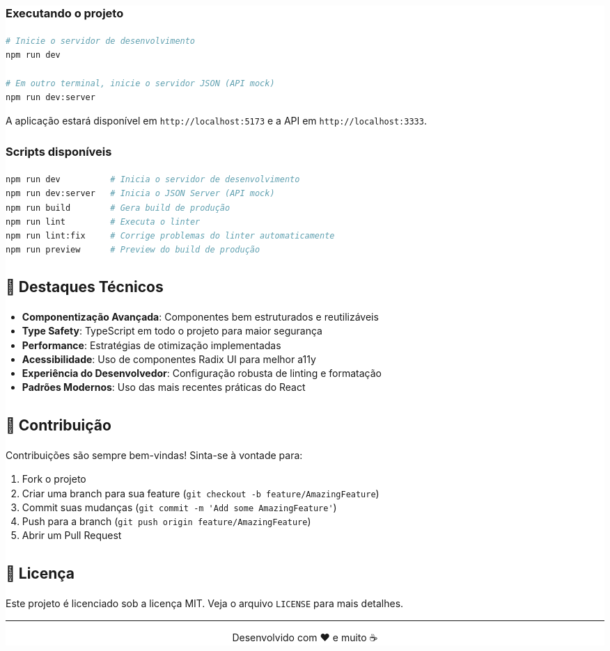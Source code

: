 ### Executando o projeto

```bash
# Inicie o servidor de desenvolvimento
npm run dev

# Em outro terminal, inicie o servidor JSON (API mock)
npm run dev:server
```

A aplicação estará disponível em `http://localhost:5173` e a API em `http://localhost:3333`.

### Scripts disponíveis

```bash
npm run dev          # Inicia o servidor de desenvolvimento
npm run dev:server   # Inicia o JSON Server (API mock)
npm run build        # Gera build de produção
npm run lint         # Executa o linter
npm run lint:fix     # Corrige problemas do linter automaticamente
npm run preview      # Preview do build de produção
```

## 🌟 Destaques Técnicos

- **Componentização Avançada**: Componentes bem estruturados e reutilizáveis
- **Type Safety**: TypeScript em todo o projeto para maior segurança
- **Performance**: Estratégias de otimização implementadas
- **Acessibilidade**: Uso de componentes Radix UI para melhor a11y
- **Experiência do Desenvolvedor**: Configuração robusta de linting e formatação
- **Padrões Modernos**: Uso das mais recentes práticas do React

## 🤝 Contribuição

Contribuições são sempre bem-vindas! Sinta-se à vontade para:

1. Fork o projeto
2. Criar uma branch para sua feature (`git checkout -b feature/AmazingFeature`)
3. Commit suas mudanças (`git commit -m 'Add some AmazingFeature'`)
4. Push para a branch (`git push origin feature/AmazingFeature`)
5. Abrir um Pull Request

## 📄 Licença

Este projeto é licenciado sob a licença MIT. Veja o arquivo `LICENSE` para mais detalhes.

---

<div align="center">
  <p>Desenvolvido com ❤️ e muito ☕</p>
</div>
